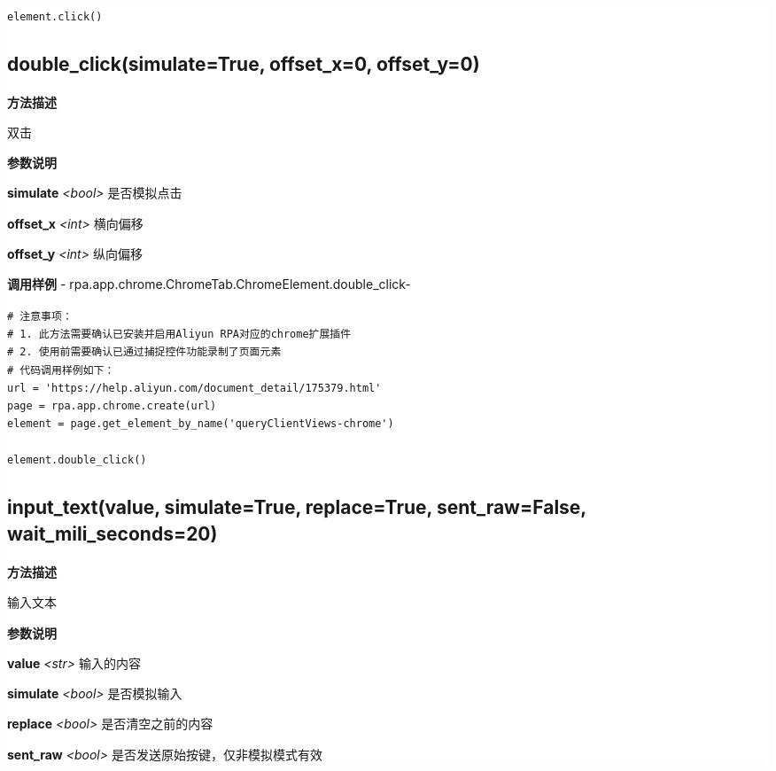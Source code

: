     element.click()







double_click(simulate=True, offset_x=0, offset_y=0) 
---------------------------------------------------------------------

**方法描述** 

双击

**参数说明** 

**simulate** *\<bool\>* 是否模拟点击

**offset_x** *\<int\>* 横向偏移

**offset_y** *\<int\>* 纵向偏移

**调用样例** - rpa.app.chrome.ChromeTab.ChromeElement.double_click-

    # 注意事项：
    # 1. 此方法需要确认已安装并启用Aliyun RPA对应的chrome扩展插件
    # 2. 使用前需要确认已通过捕捉控件功能录制了页面元素
    # 代码调用样例如下：
    url = 'https://help.aliyun.com/document_detail/175379.html'
    page = rpa.app.chrome.create(url)
    element = page.get_element_by_name('queryClientViews-chrome')
    
    element.double_click()







input_text(value, simulate=True, replace=True, sent_raw=False, wait_mili_seconds=20) 
------------------------------------------------------------------------------------------------------

**方法描述** 

输入文本

**参数说明** 

**value** *\<str\>* 输入的内容

**simulate** *\<bool\>* 是否模拟输入

**replace** *\<bool\>* 是否清空之前的内容

**sent_raw** *\<bool\>* 是否发送原始按键，仅非模拟模式有效
